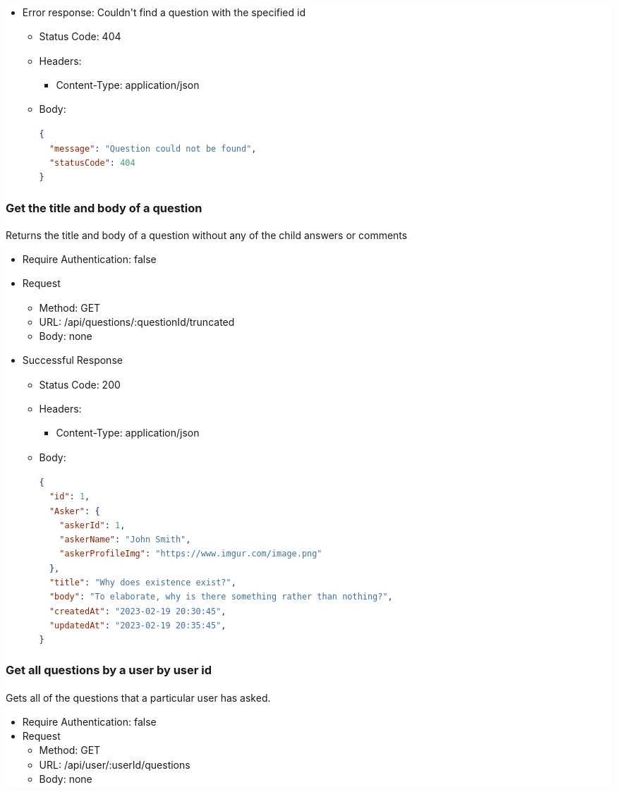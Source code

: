 * Error response: Couldn't find a question with the specified id
  * Status Code: 404
  * Headers:
    * Content-Type: application/json
  * Body:

    ```json
    {
      "message": "Question could not be found",
      "statusCode": 404
    }
    ```

### Get the title and body of a question

Returns the title and body of a question without any of the child answers or comments

* Require Authentication: false
* Request
  * Method: GET
  * URL: /api/questions/:questionId/truncated
  * Body: none

* Successful Response
  * Status Code: 200
  * Headers:
    * Content-Type: application/json
  * Body:

    ```json
    {
      "id": 1,
      "Asker": {
        "askerId": 1,
        "askerName": "John Smith",
        "askerProfileImg": "https://www.imgur.com/image.png"
      },
      "title": "Why does existence exist?",
      "body": "To elaborate, why is there something rather than nothing?",
      "createdAt": "2023-02-19 20:30:45",
      "updatedAt": "2023-02-19 20:35:45",
    }
    ```

### Get all questions by a user by user id

Gets all of the questions that a particular user has asked.

* Require Authentication: false
* Request
  * Method: GET
  * URL: /api/user/:userId/questions
  * Body: none
